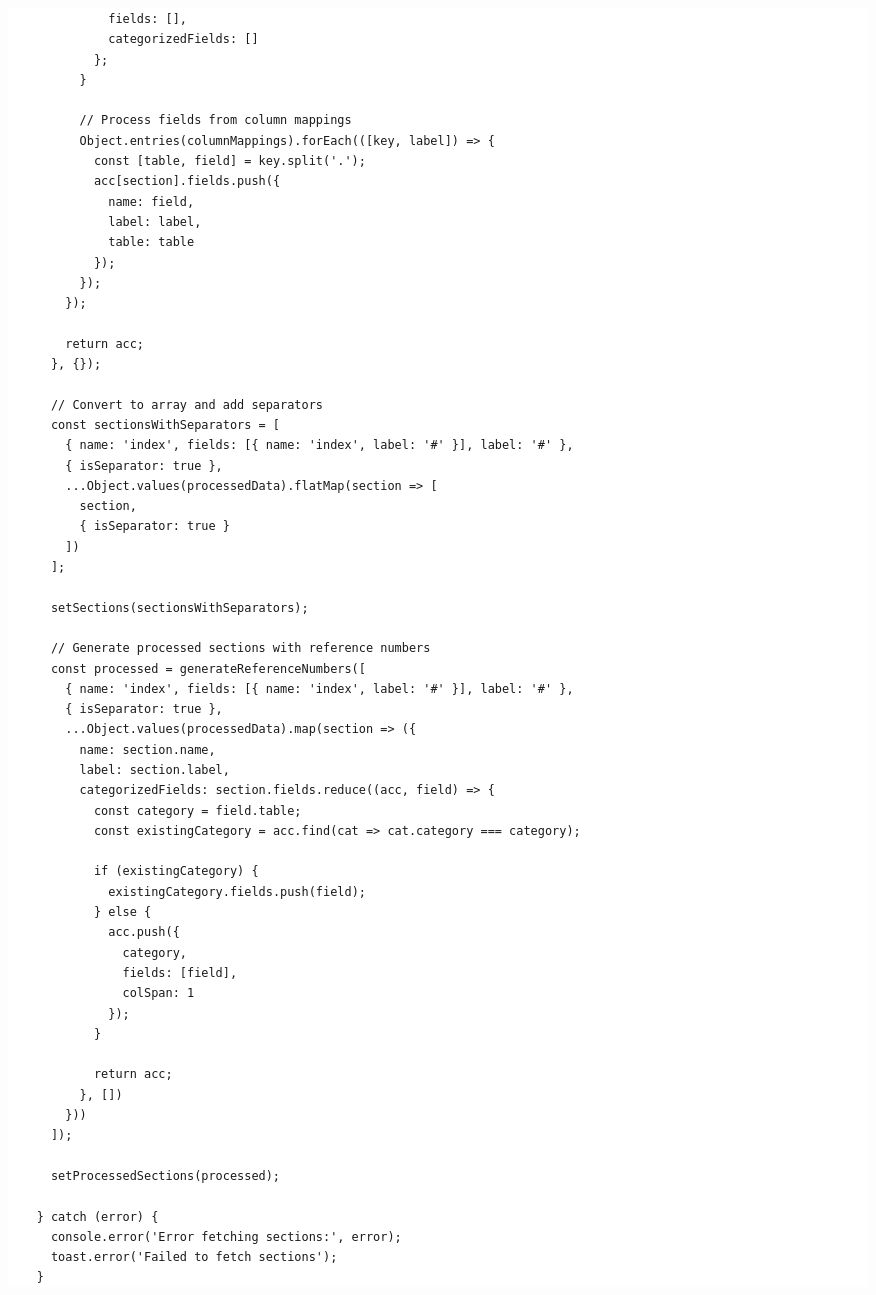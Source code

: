 ```tsx
              fields: [],
              categorizedFields: []
            };
          }

          // Process fields from column mappings
          Object.entries(columnMappings).forEach(([key, label]) => {
            const [table, field] = key.split('.');
            acc[section].fields.push({
              name: field,
              label: label,
              table: table
            });
          });
        });

        return acc;
      }, {});

      // Convert to array and add separators
      const sectionsWithSeparators = [
        { name: 'index', fields: [{ name: 'index', label: '#' }], label: '#' },
        { isSeparator: true },
        ...Object.values(processedData).flatMap(section => [
          section,
          { isSeparator: true }
        ])
      ];

      setSections(sectionsWithSeparators);

      // Generate processed sections with reference numbers
      const processed = generateReferenceNumbers([
        { name: 'index', fields: [{ name: 'index', label: '#' }], label: '#' },
        { isSeparator: true },
        ...Object.values(processedData).map(section => ({
          name: section.name,
          label: section.label,
          categorizedFields: section.fields.reduce((acc, field) => {
            const category = field.table;
            const existingCategory = acc.find(cat => cat.category === category);

            if (existingCategory) {
              existingCategory.fields.push(field);
            } else {
              acc.push({
                category,
                fields: [field],
                colSpan: 1
              });
            }

            return acc;
          }, [])
        }))
      ]);

      setProcessedSections(processed);

    } catch (error) {
      console.error('Error fetching sections:', error);
      toast.error('Failed to fetch sections');
    }
```